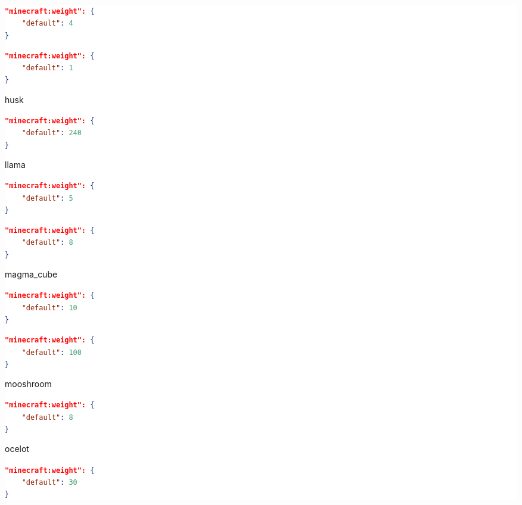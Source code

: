 ```json
"minecraft:weight": {
    "default": 4
}
```

```json
"minecraft:weight": {
    "default": 1
}
```

husk

```json
"minecraft:weight": {
    "default": 240
}
```

llama

```json
"minecraft:weight": {
    "default": 5
}
```

```json
"minecraft:weight": {
    "default": 8
}
```

magma_cube

```json
"minecraft:weight": {
    "default": 10
}
```

```json
"minecraft:weight": {
    "default": 100
}
```

mooshroom

```json
"minecraft:weight": {
    "default": 8
}
```

ocelot

```json
"minecraft:weight": {
    "default": 30
}
```
